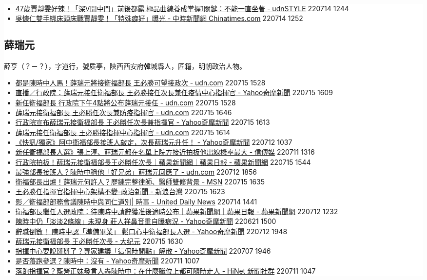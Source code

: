 - [47歲賈靜雯好辣！「深V開中門」前後都露 極品曲線養成掌握1關鍵：不能一直坐著 - udnSTYLE](https://style.udn.com/style/story/121034/6460439 "47歲賈靜雯好辣！「深V開中門」前後都露 極品曲線養成掌握1關鍵：不能一直坐著 - udnSTYLE") 220714 1244
- [吳慷仁雙手綁床頭床戰賈靜雯！「特殊癖好」曝光 - 中時新聞網 Chinatimes.com](https://www.chinatimes.com/amp/realtimenews/20220714002369-260404 "吳慷仁雙手綁床頭床戰賈靜雯！「特殊癖好」曝光 - 中時新聞網 Chinatimes.com") 220714 1252

## 薛瑞元

薛亨（？－？），字道行，號质亭，陝西西安府韓城縣人，匠籍，明朝政治人物。
- [都是陳時中人馬！薛瑞元將接衛福部長 王必勝可望接政次 - udn.com](https://udn.com/news/story/6656/6463935 "都是陳時中人馬！薛瑞元將接衛福部長 王必勝可望接政次 - udn.com") 220715 1528
- [直播／行政院：薛瑞元接任衛福部長 王必勝接任次長兼任疫情中心指揮官 - Yahoo奇摩新聞](https://tw.news.yahoo.com/%E8%A1%9B%E7%A6%8F%E9%83%A8%E9%95%B7-%E6%96%B0%E4%BB%BB-%E6%8E%A5%E7%8F%AD%E4%BA%BA-%E5%87%BA%E7%88%90-%E8%A1%8C%E6%94%BF%E9%99%A2-%E8%A8%98%E8%80%85%E6%9C%83-%E7%9B%B4%E6%92%AD-073306004.html "直播／行政院：薛瑞元接任衛福部長 王必勝接任次長兼任疫情中心指揮官 - Yahoo奇摩新聞") 220715 1609
- [新任衛福部長 行政院下午4點將公布薛瑞元接任 - udn.com](https://udn.com/news/story/6656/6463935?from=udn-catebreaknews_ch2 "新任衛福部長 行政院下午4點將公布薛瑞元接任 - udn.com") 220715 1528
- [薛瑞元接衛福部長 王必勝任次長兼防疫指揮官 - udn.com](https://udn.com/news/story/7238/6464147?from=udn-ch1_breaknews-1-cate6-news "薛瑞元接衛福部長 王必勝任次長兼防疫指揮官 - udn.com") 220715 1646
- [行政院宣布薛瑞元接衛福部長 王必勝任次長兼指揮官 - Yahoo奇摩新聞](https://tw.news.yahoo.com/%E8%A1%8C%E6%94%BF%E9%99%A2%E5%AE%A3%E5%B8%83%E8%96%9B%E7%91%9E%E5%85%83%E6%8E%A5%E8%A1%9B%E7%A6%8F%E9%83%A8%E9%95%B7-%E7%8E%8B%E5%BF%85%E5%8B%9D%E4%BB%BB%E6%AC%A1%E9%95%B7%E5%85%BC%E6%8C%87%E6%8F%AE%E5%AE%98-081331851.html "行政院宣布薛瑞元接衛福部長 王必勝任次長兼指揮官 - Yahoo奇摩新聞") 220715 1613
- [薛瑞元接任衛福部長 王必勝接指揮中心指揮官 - udn.com](https://udn.com/news/story/6656/6464059?from=udn_ch2_menu_v2_main_cate "薛瑞元接任衛福部長 王必勝接指揮中心指揮官 - udn.com") 220715 1614
- [《快訊/獨家》阿中衞福部長接班人敲定，次長薛瑞元升任！ - Yahoo奇摩新聞](https://tw.news.yahoo.com/%E5%BF%AB%E8%A8%8A-%E7%8D%A8%E5%AE%B6-%E9%98%BF%E4%B8%AD%E8%A1%9E%E7%A6%8F%E9%83%A8%E9%95%B7%E6%8E%A5%E7%8F%AD%E4%BA%BA%E6%95%B2%E5%AE%9A-%E6%AC%A1%E9%95%B7%E8%96%9B%E7%91%9E%E5%85%83%E5%8D%87%E4%BB%BB-021122389.html "《快訊/獨家》阿中衞福部長接班人敲定，次長薛瑞元升任！ - Yahoo奇摩新聞") 220712 1037
- [新任衛福部長人選》張上淳、薛瑞元都在名單上院方接近拍板他出線機率最大 - 信傳媒](https://www.cmmedia.com.tw/home/articles/34958 "新任衛福部長人選》張上淳、薛瑞元都在名單上院方接近拍板他出線機率最大 - 信傳媒") 220711 1316
- [行政院拍板！薛瑞元接衛福部長王必勝任次長｜蘋果新聞網｜蘋果日報 - 蘋果新聞網](https://tw.appledaily.com/politics/20220715/041CF698B69BEE15B06867B6E7 "行政院拍板！薛瑞元接衛福部長王必勝任次長｜蘋果新聞網｜蘋果日報 - 蘋果新聞網") 220715 1544
- [最強部長接班人？陳時中稱他「好兄弟」薛瑞元回應了 - udn.com](https://udn.com/news/story/6656/6456050?from=udn_ch2_menu_v2_main_cate "最強部長接班人？陳時中稱他「好兄弟」薛瑞元回應了 - udn.com") 220712 1856
- [衛福部長出爐！薛瑞元何許人？歷練完整律師、醫師雙修背景 - MSN](https://www.msn.com/zh-tw/news/living/%E8%A1%9B%E7%A6%8F%E9%83%A8%E9%95%B7%E5%87%BA%E7%88%90%EF%BC%81%E8%96%9B%E7%91%9E%E5%85%83%E4%BD%95%E8%A8%B1%E4%BA%BA%EF%BC%9F%E6%AD%B7%E7%B7%B4%E5%AE%8C%E6%95%B4%E5%BE%8B%E5%B8%AB%E3%80%81%E9%86%AB%E5%B8%AB%E9%9B%99%E4%BF%AE%E8%83%8C%E6%99%AF/ar-AAZBrIU "衛福部長出爐！薛瑞元何許人？歷練完整律師、醫師雙修背景 - MSN") 220715 1635
- [王必勝任指揮官指揮中心架構不變-政治新聞 - 新浪台灣](https://news.sina.com.tw/article/20220715/42210298.html "王必勝任指揮官指揮中心架構不變-政治新聞 - 新浪台灣") 220715 1623
- [影／衛福部部務會議陳時中與同仁道別| 時事 - United Daily News](https://video.udn.com/news/1242318 "影／衛福部部務會議陳時中與同仁道別| 時事 - United Daily News") 220714 1441
- [衛福部長繼任人選政院：待陳時中請辭獲准後適時公布｜蘋果新聞網｜蘋果日報 - 蘋果新聞網](https://tw.appledaily.com/politics/20220712/19F2626F1C0B6861E6B9794497 "衛福部長繼任人選政院：待陳時中請辭獲准後適時公布｜蘋果新聞網｜蘋果日報 - 蘋果新聞網") 220712 1232
- [陳時中仍「淡淡2條線」未現身 莊人祥鼻音重自曝病況 - Yahoo奇摩新聞](https://tw.news.yahoo.com/%E9%99%B3%E6%99%82%E4%B8%AD%E4%BB%8D-%E6%B7%A1%E6%B7%A12%E6%A2%9D%E7%B7%9A-%E6%9C%AA%E7%8F%BE%E8%BA%AB-%E8%8E%8A%E4%BA%BA%E7%A5%A5%E9%BC%BB%E9%9F%B3%E9%87%8D%E8%87%AA%E6%9B%9D%E7%97%85%E6%B3%81-062937842.html "陳時中仍「淡淡2條線」未現身 莊人祥鼻音重自曝病況 - Yahoo奇摩新聞") 220621 1500
- [辭職倒數！ 陳時中認「準備畢業」 鬆口心中衛福部長人選 - Yahoo奇摩新聞](https://tw.news.yahoo.com/%E8%BE%AD%E8%81%B7%E5%80%92%E6%95%B8-%E9%99%B3%E6%99%82%E4%B8%AD%E8%AA%8D-%E6%BA%96%E5%82%99%E7%95%A2%E6%A5%AD-%E9%AC%86%E5%8F%A3%E5%BF%83%E4%B8%AD%E8%A1%9B%E7%A6%8F%E9%83%A8%E9%95%B7%E4%BA%BA%E9%81%B8-114800935.html "辭職倒數！ 陳時中認「準備畢業」 鬆口心中衛福部長人選 - Yahoo奇摩新聞") 220712 1948
- [薛瑞元接衛福部長 王必勝任次長 - 大纪元](https://www.epochtimes.com/gb/22/7/15/n13781445.htm "薛瑞元接衛福部長 王必勝任次長 - 大纪元") 220715 1630
- [指揮中心要說掰掰了？專家建議「這個時間點」解散 - Yahoo奇摩新聞](https://tw.news.yahoo.com/%E6%8C%87%E6%8F%AE%E4%B8%AD%E5%BF%83%E8%A6%81%E8%AA%AA%E6%8E%B0%E6%8E%B0%E4%BA%86-%E5%B0%88%E5%AE%B6%E5%BB%BA%E8%AD%B0-%E9%80%99%E5%80%8B%E6%99%82%E9%96%93%E9%BB%9E-%E8%A7%A3%E6%95%A3-114632905.html "指揮中心要說掰掰了？專家建議「這個時間點」解散 - Yahoo奇摩新聞") 220707 1946
- [是否落跑參選？陳時中：沒有 - Yahoo奇摩新聞](https://tw.news.yahoo.com/%E6%98%AF%E5%90%A6%E8%90%BD%E8%B7%91%E5%8F%83%E9%81%B8-%E9%99%B3%E6%99%82%E4%B8%AD-%E6%B2%92%E6%9C%89-015922350.html "是否落跑參選？陳時中：沒有 - Yahoo奇摩新聞") 220711 1007
- [落跑指揮官？藍營正妹發言人轟陳時中：在什麼職位上都可隨時走人 - HiNet 新聞社群](https://times.hinet.net/news/24016128 "落跑指揮官？藍營正妹發言人轟陳時中：在什麼職位上都可隨時走人 - HiNet 新聞社群") 220711 1047
